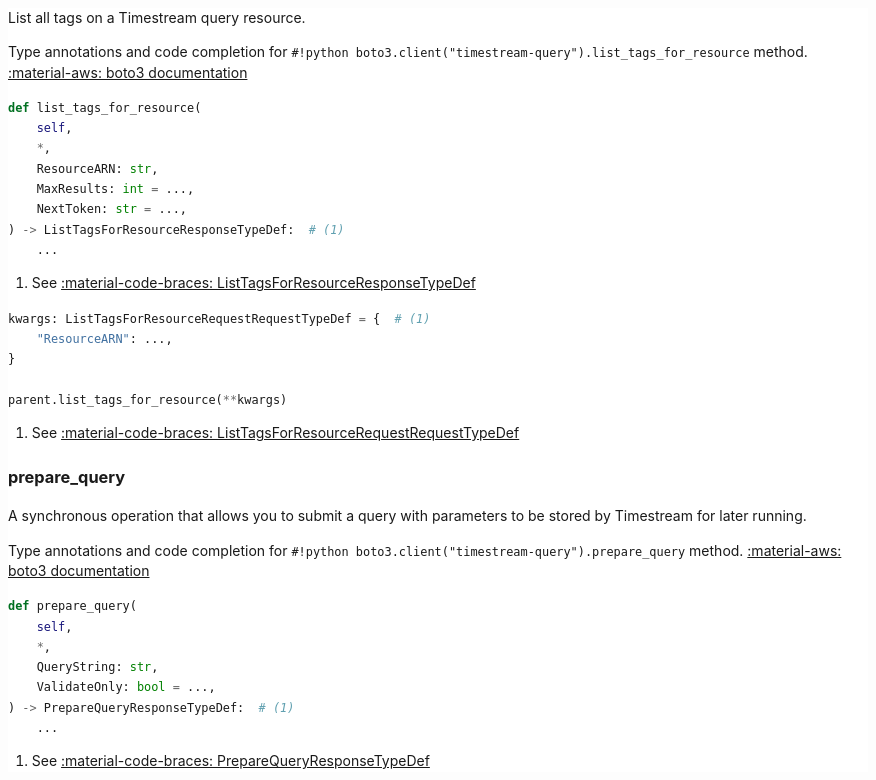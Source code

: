 List all tags on a Timestream query resource.

Type annotations and code completion for `#!python boto3.client("timestream-query").list_tags_for_resource` method.
[:material-aws: boto3 documentation](https://boto3.amazonaws.com/v1/documentation/api/latest/reference/services/timestream-query.html#TimestreamQuery.Client.list_tags_for_resource)

```python title="Method definition"
def list_tags_for_resource(
    self,
    *,
    ResourceARN: str,
    MaxResults: int = ...,
    NextToken: str = ...,
) -> ListTagsForResourceResponseTypeDef:  # (1)
    ...
```

1. See [:material-code-braces: ListTagsForResourceResponseTypeDef](./type_defs.md#listtagsforresourceresponsetypedef) 


```python title="Usage example with kwargs"
kwargs: ListTagsForResourceRequestRequestTypeDef = {  # (1)
    "ResourceARN": ...,
}

parent.list_tags_for_resource(**kwargs)
```

1. See [:material-code-braces: ListTagsForResourceRequestRequestTypeDef](./type_defs.md#listtagsforresourcerequestrequesttypedef) 

### prepare\_query

A synchronous operation that allows you to submit a query with parameters to be
stored by Timestream for later running.

Type annotations and code completion for `#!python boto3.client("timestream-query").prepare_query` method.
[:material-aws: boto3 documentation](https://boto3.amazonaws.com/v1/documentation/api/latest/reference/services/timestream-query.html#TimestreamQuery.Client.prepare_query)

```python title="Method definition"
def prepare_query(
    self,
    *,
    QueryString: str,
    ValidateOnly: bool = ...,
) -> PrepareQueryResponseTypeDef:  # (1)
    ...
```

1. See [:material-code-braces: PrepareQueryResponseTypeDef](./type_defs.md#preparequeryresponsetypedef) 

